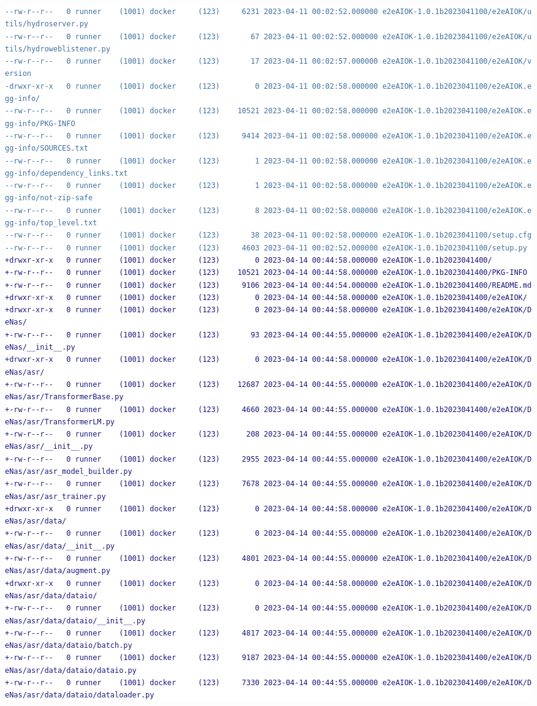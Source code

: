 ```diff
--rw-r--r--   0 runner    (1001) docker     (123)     6231 2023-04-11 00:02:52.000000 e2eAIOK-1.0.1b2023041100/e2eAIOK/utils/hydroserver.py
--rw-r--r--   0 runner    (1001) docker     (123)       67 2023-04-11 00:02:52.000000 e2eAIOK-1.0.1b2023041100/e2eAIOK/utils/hydroweblistener.py
--rw-r--r--   0 runner    (1001) docker     (123)       17 2023-04-11 00:02:57.000000 e2eAIOK-1.0.1b2023041100/e2eAIOK/version
-drwxr-xr-x   0 runner    (1001) docker     (123)        0 2023-04-11 00:02:58.000000 e2eAIOK-1.0.1b2023041100/e2eAIOK.egg-info/
--rw-r--r--   0 runner    (1001) docker     (123)    10521 2023-04-11 00:02:58.000000 e2eAIOK-1.0.1b2023041100/e2eAIOK.egg-info/PKG-INFO
--rw-r--r--   0 runner    (1001) docker     (123)     9414 2023-04-11 00:02:58.000000 e2eAIOK-1.0.1b2023041100/e2eAIOK.egg-info/SOURCES.txt
--rw-r--r--   0 runner    (1001) docker     (123)        1 2023-04-11 00:02:58.000000 e2eAIOK-1.0.1b2023041100/e2eAIOK.egg-info/dependency_links.txt
--rw-r--r--   0 runner    (1001) docker     (123)        1 2023-04-11 00:02:58.000000 e2eAIOK-1.0.1b2023041100/e2eAIOK.egg-info/not-zip-safe
--rw-r--r--   0 runner    (1001) docker     (123)        8 2023-04-11 00:02:58.000000 e2eAIOK-1.0.1b2023041100/e2eAIOK.egg-info/top_level.txt
--rw-r--r--   0 runner    (1001) docker     (123)       38 2023-04-11 00:02:58.000000 e2eAIOK-1.0.1b2023041100/setup.cfg
--rw-r--r--   0 runner    (1001) docker     (123)     4603 2023-04-11 00:02:52.000000 e2eAIOK-1.0.1b2023041100/setup.py
+drwxr-xr-x   0 runner    (1001) docker     (123)        0 2023-04-14 00:44:58.000000 e2eAIOK-1.0.1b2023041400/
+-rw-r--r--   0 runner    (1001) docker     (123)    10521 2023-04-14 00:44:58.000000 e2eAIOK-1.0.1b2023041400/PKG-INFO
+-rw-r--r--   0 runner    (1001) docker     (123)     9106 2023-04-14 00:44:54.000000 e2eAIOK-1.0.1b2023041400/README.md
+drwxr-xr-x   0 runner    (1001) docker     (123)        0 2023-04-14 00:44:58.000000 e2eAIOK-1.0.1b2023041400/e2eAIOK/
+drwxr-xr-x   0 runner    (1001) docker     (123)        0 2023-04-14 00:44:58.000000 e2eAIOK-1.0.1b2023041400/e2eAIOK/DeNas/
+-rw-r--r--   0 runner    (1001) docker     (123)       93 2023-04-14 00:44:55.000000 e2eAIOK-1.0.1b2023041400/e2eAIOK/DeNas/__init__.py
+drwxr-xr-x   0 runner    (1001) docker     (123)        0 2023-04-14 00:44:58.000000 e2eAIOK-1.0.1b2023041400/e2eAIOK/DeNas/asr/
+-rw-r--r--   0 runner    (1001) docker     (123)    12687 2023-04-14 00:44:55.000000 e2eAIOK-1.0.1b2023041400/e2eAIOK/DeNas/asr/TransformerBase.py
+-rw-r--r--   0 runner    (1001) docker     (123)     4660 2023-04-14 00:44:55.000000 e2eAIOK-1.0.1b2023041400/e2eAIOK/DeNas/asr/TransformerLM.py
+-rw-r--r--   0 runner    (1001) docker     (123)      208 2023-04-14 00:44:55.000000 e2eAIOK-1.0.1b2023041400/e2eAIOK/DeNas/asr/__init__.py
+-rw-r--r--   0 runner    (1001) docker     (123)     2955 2023-04-14 00:44:55.000000 e2eAIOK-1.0.1b2023041400/e2eAIOK/DeNas/asr/asr_model_builder.py
+-rw-r--r--   0 runner    (1001) docker     (123)     7678 2023-04-14 00:44:55.000000 e2eAIOK-1.0.1b2023041400/e2eAIOK/DeNas/asr/asr_trainer.py
+drwxr-xr-x   0 runner    (1001) docker     (123)        0 2023-04-14 00:44:58.000000 e2eAIOK-1.0.1b2023041400/e2eAIOK/DeNas/asr/data/
+-rw-r--r--   0 runner    (1001) docker     (123)        0 2023-04-14 00:44:55.000000 e2eAIOK-1.0.1b2023041400/e2eAIOK/DeNas/asr/data/__init__.py
+-rw-r--r--   0 runner    (1001) docker     (123)     4801 2023-04-14 00:44:55.000000 e2eAIOK-1.0.1b2023041400/e2eAIOK/DeNas/asr/data/augment.py
+drwxr-xr-x   0 runner    (1001) docker     (123)        0 2023-04-14 00:44:58.000000 e2eAIOK-1.0.1b2023041400/e2eAIOK/DeNas/asr/data/dataio/
+-rw-r--r--   0 runner    (1001) docker     (123)        0 2023-04-14 00:44:55.000000 e2eAIOK-1.0.1b2023041400/e2eAIOK/DeNas/asr/data/dataio/__init__.py
+-rw-r--r--   0 runner    (1001) docker     (123)     4817 2023-04-14 00:44:55.000000 e2eAIOK-1.0.1b2023041400/e2eAIOK/DeNas/asr/data/dataio/batch.py
+-rw-r--r--   0 runner    (1001) docker     (123)     9187 2023-04-14 00:44:55.000000 e2eAIOK-1.0.1b2023041400/e2eAIOK/DeNas/asr/data/dataio/dataio.py
+-rw-r--r--   0 runner    (1001) docker     (123)     7330 2023-04-14 00:44:55.000000 e2eAIOK-1.0.1b2023041400/e2eAIOK/DeNas/asr/data/dataio/dataloader.py
```